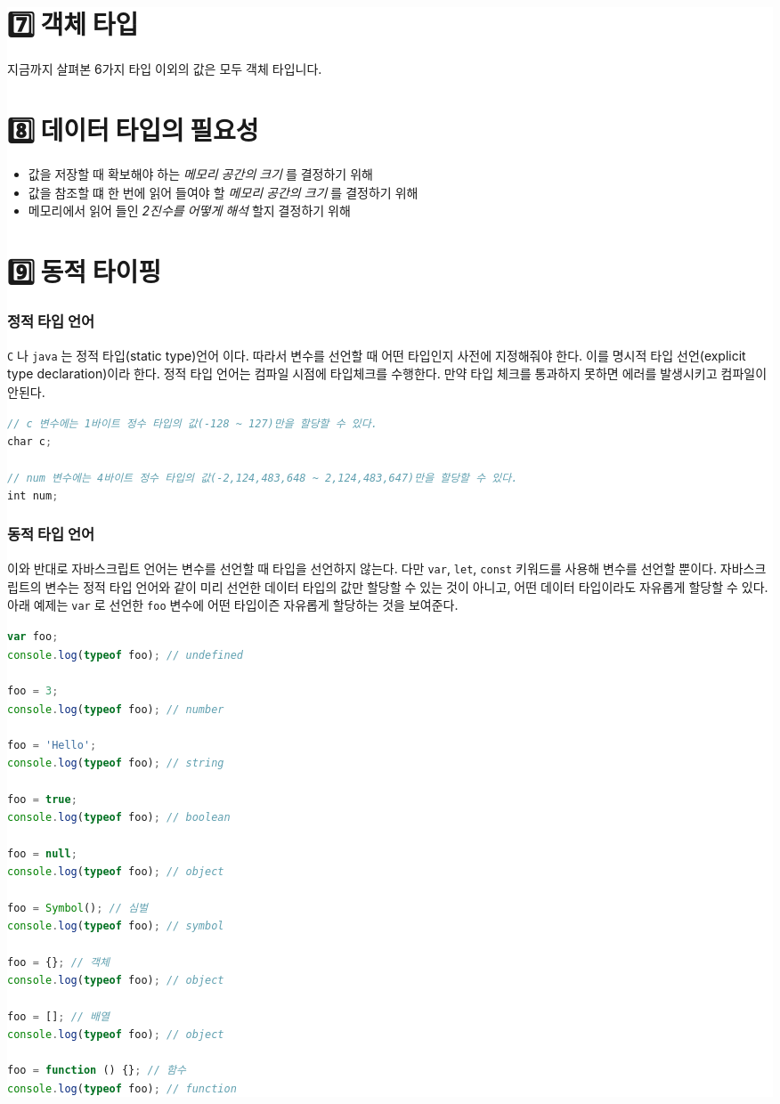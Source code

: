 # 7️⃣ 객체 타입

지금까지 살펴본 6가지 타입 이외의 값은 모두 객체 타입니다.

# 8️⃣ 데이터 타입의 필요성

- 값을 저장할 때 확보해야 하는 _메모리 공간의 크기_ 를 결정하기 위해
- 값을 참조할 떄 한 번에 읽어 들여야 할 _메모리 공간의 크기_ 를 결정하기 위해
- 메모리에서 읽어 들인 _2진수를 어떻게 해석_ 할지 결정하기 위해

# 9️⃣ 동적 타이핑

### 정적 타입 언어

`C` 나 `java` 는 정적 타입(static type)언어 이다. 따라서 변수를 선언할 때 어떤 타입인지 사전에 지정해줘야 한다. 이를 명시적 타입 선언(explicit type declaration)이라 한다.
정적 타입 언어는 컴파일 시점에 타입체크를 수행한다. 만약 타입 체크를 통과하지 못하면 에러를 발생시키고 컴파일이 안된다.

```js
// c 변수에는 1바이트 정수 타입의 값(-128 ~ 127)만을 할당할 수 있다.
char c;

// num 변수에는 4바이트 정수 타입의 값(-2,124,483,648 ~ 2,124,483,647)만을 할당할 수 있다.
int num;
```

### 동적 타입 언어

이와 반대로 자바스크립트 언어는 변수를 선언할 때 타입을 선언하지 않는다. 다만 `var`, `let`, `const` 키워드를 사용해 변수를 선언할 뿐이다.
자바스크립트의 변수는 정적 타입 언어와 같이 미리 선언한 데이터 타입의 값만 할당할 수 있는 것이 아니고, 어떤 데이터 타입이라도 자유롭게 할당할 수 있다. 아래 예제는 `var` 로 선언한 `foo` 변수에 어떤 타입이즌 자유롭게 할당하는 것을 보여준다.

```js
var foo;
console.log(typeof foo); // undefined

foo = 3;
console.log(typeof foo); // number

foo = 'Hello';
console.log(typeof foo); // string

foo = true;
console.log(typeof foo); // boolean

foo = null;
console.log(typeof foo); // object

foo = Symbol(); // 심벌
console.log(typeof foo); // symbol

foo = {}; // 객체
console.log(typeof foo); // object

foo = []; // 배열
console.log(typeof foo); // object

foo = function () {}; // 함수
console.log(typeof foo); // function
```
